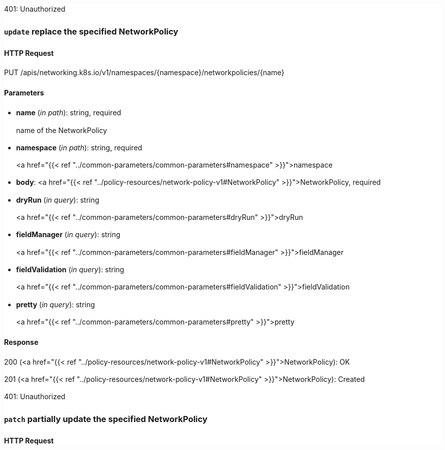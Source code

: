 401: Unauthorized


### `update` replace the specified NetworkPolicy

#### HTTP Request

PUT /apis/networking.k8s.io/v1/namespaces/{namespace}/networkpolicies/{name}

#### Parameters


- **name** (*in path*): string, required

  name of the NetworkPolicy


- **namespace** (*in path*): string, required

  <a href="{{< ref "../common-parameters/common-parameters#namespace" >}}">namespace</a>


- **body**: <a href="{{< ref "../policy-resources/network-policy-v1#NetworkPolicy" >}}">NetworkPolicy</a>, required

  


- **dryRun** (*in query*): string

  <a href="{{< ref "../common-parameters/common-parameters#dryRun" >}}">dryRun</a>


- **fieldManager** (*in query*): string

  <a href="{{< ref "../common-parameters/common-parameters#fieldManager" >}}">fieldManager</a>


- **fieldValidation** (*in query*): string

  <a href="{{< ref "../common-parameters/common-parameters#fieldValidation" >}}">fieldValidation</a>


- **pretty** (*in query*): string

  <a href="{{< ref "../common-parameters/common-parameters#pretty" >}}">pretty</a>



#### Response


200 (<a href="{{< ref "../policy-resources/network-policy-v1#NetworkPolicy" >}}">NetworkPolicy</a>): OK

201 (<a href="{{< ref "../policy-resources/network-policy-v1#NetworkPolicy" >}}">NetworkPolicy</a>): Created

401: Unauthorized


### `patch` partially update the specified NetworkPolicy

#### HTTP Request
